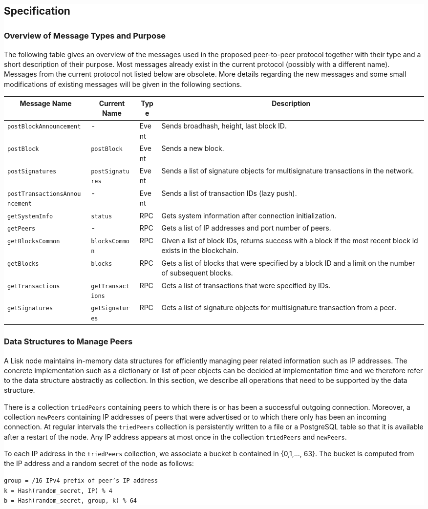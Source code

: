 ## Specification

### Overview of Message Types and Purpose

The following table gives an overview of the messages used in the proposed peer-to-peer protocol together with their type and a short description of their purpose. Most messages already exist in the current protocol (possibly with a different name). Messages from the current protocol not listed below are obsolete. More details regarding the new messages and some small modifications of existing messages will be given in the following sections.

| **Message Name**               | **Current Name**  | **Type** | **Description**                                                                                               |
| ------------------------------ | ----------------- | -------- | --------------------------------------------------------------------------------------------------------------|
| `postBlockAnnouncement`        | -                 | Event    | Sends broadhash, height, last block ID.                                                                       |
| `postBlock`                    | `postBlock`       | Event    | Sends a new block.                                                                                            |
| `postSignatures`               | `postSignatures`  | Event    | Sends a list of signature objects for multisignature transactions in the network.                             |
| `postTransactionsAnnouncement` | -                 | Event    | Sends a list of transaction IDs (lazy push).                                                                  |
| `getSystemInfo`                | `status`          | RPC      | Gets system information after connection initialization.                                                      |
| `getPeers`                     | -                 | RPC      | Gets a list of IP addresses and port number of peers.                                                         |
| `getBlocksCommon`              | `blocksCommon`    | RPC      | Given a list of block IDs, returns success with a block if the most recent block id exists in the blockchain. |
| `getBlocks`                    | `blocks`          | RPC      | Gets a list of blocks that were specified by a block ID and a limit on the number of subsequent blocks.       |
| `getTransactions`              | `getTransactions` | RPC      | Gets a list of transactions that were specified by IDs.                                                       |
| `getSignatures`                | `getSignatures`   | RPC      | Gets a list of signature objects for multisignature transaction from a peer.                                  |

### Data Structures to Manage Peers

A Lisk node maintains in-memory data structures for efficiently managing peer related information such as IP addresses. The concrete implementation such as a dictionary or list of peer objects can be decided at implementation time and we therefore refer to the data structure abstractly as collection. In this section, we describe all operations that need to be supported by the data structure.

There is a collection `triedPeers` containing peers to which there is or has been a successful outgoing connection. Moreover, a collection `newPeers` containing IP addresses of peers that were advertised or to which there only has been an incoming connection. At regular intervals the `triedPeers` collection is persistently written to a file or a PostgreSQL table so that it is available after a restart of the node. Any IP address appears at most once in the collection `triedPeers` and `newPeers`.

To each IP address in the `triedPeers` collection, we associate a bucket b contained in {0,1,..., 63}. The bucket is computed from the IP address and a random secret of the node as follows:

```
group = /16 IPv4 prefix of peer’s IP address
k = Hash(random_secret, IP) % 4
b = Hash(random_secret, group, k) % 64
```
